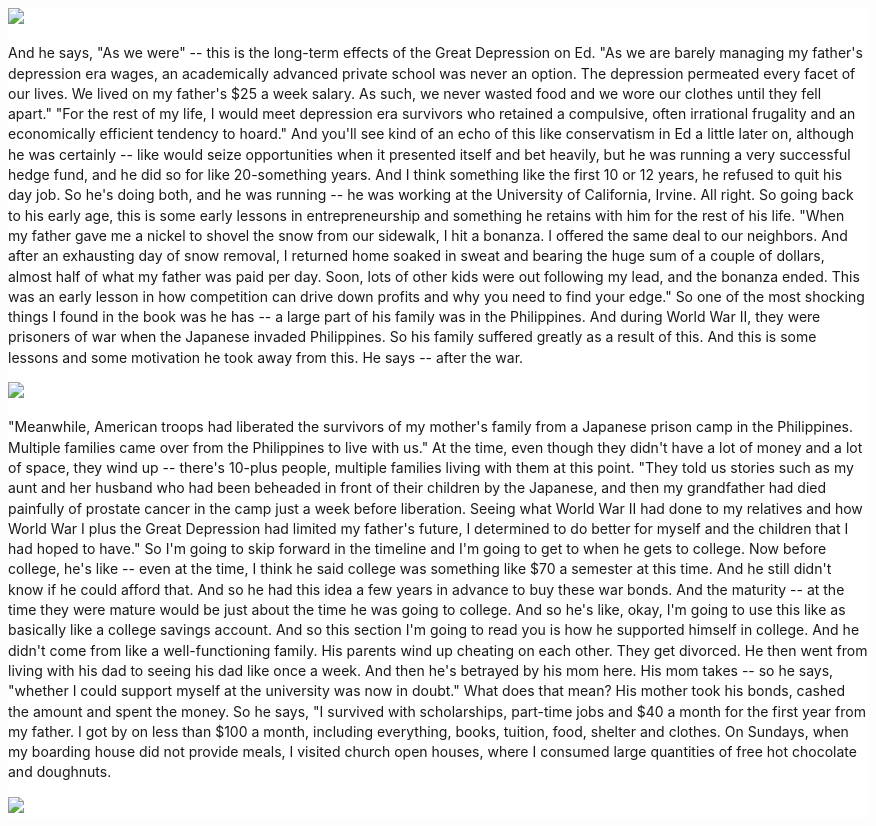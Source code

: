 ![](https://www.foundersnotes.com/static/images/new_icons/chevron-down-alt-thin.svg)

And he says, "As we were" -- this is the long-term effects of the Great Depression on Ed. "As we are barely managing my father's depression era wages, an academically advanced private school was never an option. The depression permeated every facet of our lives. We lived on my father's $25 a week salary. As such, we never wasted food and we wore our clothes until they fell apart." "For the rest of my life, I would meet depression era survivors who retained a compulsive, often irrational frugality and an economically efficient tendency to hoard." And you'll see kind of an echo of this like conservatism in Ed a little later on, although he was certainly -- like would seize opportunities when it presented itself and bet heavily, but he was running a very successful hedge fund, and he did so for like 20-something years. And I think something like the first 10 or 12 years, he refused to quit his day job. So he's doing both, and he was running -- he was working at the University of California, Irvine. All right. So going back to his early age, this is some early lessons in entrepreneurship and something he retains with him for the rest of his life. "When my father gave me a nickel to shovel the snow from our sidewalk, I hit a bonanza. I offered the same deal to our neighbors. And after an exhausting day of snow removal, I returned home soaked in sweat and bearing the huge sum of a couple of dollars, almost half of what my father was paid per day. Soon, lots of other kids were out following my lead, and the bonanza ended. This was an early lesson in how competition can drive down profits and why you need to find your edge." So one of the most shocking things I found in the book was he has -- a large part of his family was in the Philippines. And during World War II, they were prisoners of war when the Japanese invaded Philippines. So his family suffered greatly as a result of this. And this is some lessons and some motivation he took away from this. He says -- after the war.

![](https://www.foundersnotes.com/static/images/new_icons/chevron-down-alt-thin.svg)

"Meanwhile, American troops had liberated the survivors of my mother's family from a Japanese prison camp in the Philippines. Multiple families came over from the Philippines to live with us." At the time, even though they didn't have a lot of money and a lot of space, they wind up -- there's 10-plus people, multiple families living with them at this point. "They told us stories such as my aunt and her husband who had been beheaded in front of their children by the Japanese, and then my grandfather had died painfully of prostate cancer in the camp just a week before liberation. Seeing what World War II had done to my relatives and how World War I plus the Great Depression had limited my father's future, I determined to do better for myself and the children that I had hoped to have." So I'm going to skip forward in the timeline and I'm going to get to when he gets to college. Now before college, he's like -- even at the time, I think he said college was something like $70 a semester at this time. And he still didn't know if he could afford that. And so he had this idea a few years in advance to buy these war bonds. And the maturity -- at the time they were mature would be just about the time he was going to college. And so he's like, okay, I'm going to use this like as basically like a college savings account. And so this section I'm going to read you is how he supported himself in college. And he didn't come from like a well-functioning family. His parents wind up cheating on each other. They get divorced. He then went from living with his dad to seeing his dad like once a week. And then he's betrayed by his mom here. His mom takes -- so he says, "whether I could support myself at the university was now in doubt." What does that mean? His mother took his bonds, cashed the amount and spent the money. So he says, "I survived with scholarships, part-time jobs and $40 a month for the first year from my father. I got by on less than $100 a month, including everything, books, tuition, food, shelter and clothes. On Sundays, when my boarding house did not provide meals, I visited church open houses, where I consumed large quantities of free hot chocolate and doughnuts.

![](https://www.foundersnotes.com/static/images/new_icons/chevron-down-alt-thin.svg)
